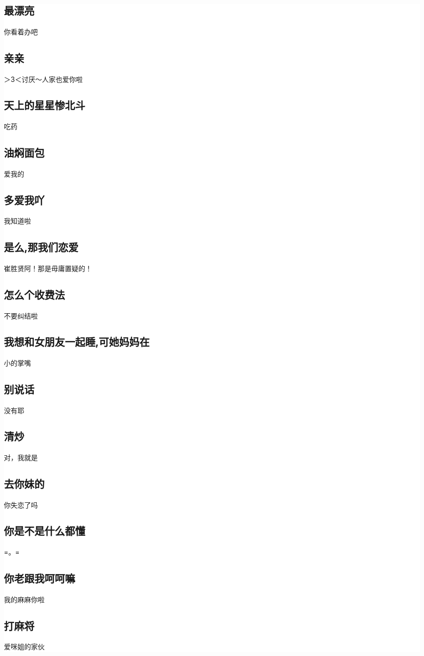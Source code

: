 ## 最漂亮
你看着办吧

## 亲亲
＞3＜讨厌～人家也爱你啦

## 天上的星星惨北斗
吃药

## 油焖面包
爱我的

## 多爱我吖
我知道啦

## 是么,那我们恋爱
崔胜贤阿！那是毋庸置疑的！

## 怎么个收费法
不要纠结啦

## 我想和女朋友一起睡,可她妈妈在
小的掌嘴

## 别说话
没有耶

## 清炒
对，我就是

## 去你妹的
你失恋了吗

## 你是不是什么都懂
=。=

## 你老跟我呵呵嘛
我的麻麻你啦

## 打麻将
爱咪姐的家伙

